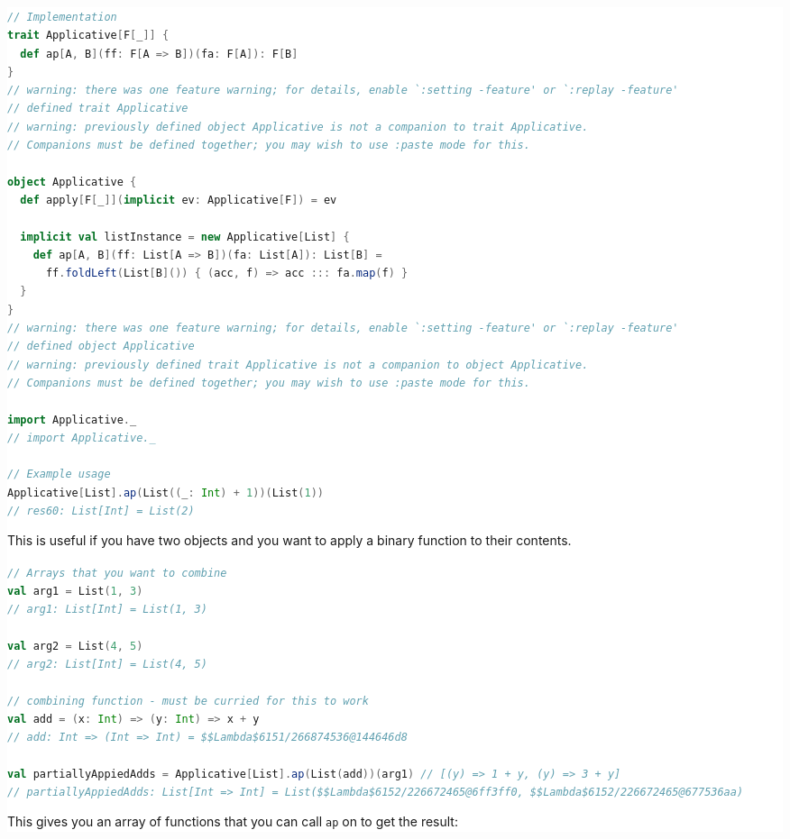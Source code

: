 ```scala
// Implementation
trait Applicative[F[_]] {
  def ap[A, B](ff: F[A => B])(fa: F[A]): F[B]
}
// warning: there was one feature warning; for details, enable `:setting -feature' or `:replay -feature'
// defined trait Applicative
// warning: previously defined object Applicative is not a companion to trait Applicative.
// Companions must be defined together; you may wish to use :paste mode for this.

object Applicative {
  def apply[F[_]](implicit ev: Applicative[F]) = ev
  
  implicit val listInstance = new Applicative[List] {
    def ap[A, B](ff: List[A => B])(fa: List[A]): List[B] =
      ff.foldLeft(List[B]()) { (acc, f) => acc ::: fa.map(f) }
  }
}
// warning: there was one feature warning; for details, enable `:setting -feature' or `:replay -feature'
// defined object Applicative
// warning: previously defined trait Applicative is not a companion to object Applicative.
// Companions must be defined together; you may wish to use :paste mode for this.

import Applicative._
// import Applicative._

// Example usage
Applicative[List].ap(List((_: Int) + 1))(List(1))
// res60: List[Int] = List(2)
```

This is useful if you have two objects and you want to apply a binary function to their contents.

```scala
// Arrays that you want to combine
val arg1 = List(1, 3)
// arg1: List[Int] = List(1, 3)

val arg2 = List(4, 5)
// arg2: List[Int] = List(4, 5)

// combining function - must be curried for this to work
val add = (x: Int) => (y: Int) => x + y
// add: Int => (Int => Int) = $$Lambda$6151/266874536@144646d8

val partiallyAppiedAdds = Applicative[List].ap(List(add))(arg1) // [(y) => 1 + y, (y) => 3 + y]
// partiallyAppiedAdds: List[Int => Int] = List($$Lambda$6152/226672465@6ff3ff0, $$Lambda$6152/226672465@677536aa)
```

This gives you an array of functions that you can call `ap` on to get the result:
